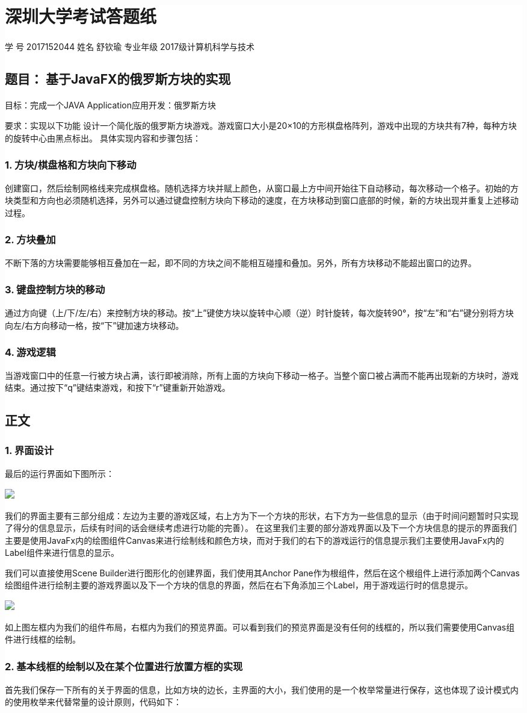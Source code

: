 # 深圳大学考试答题纸
学    号	2017152044	姓名	舒钦瑜	专业年级	2017级计算机科学与技术
## 题目：	基于JavaFX的俄罗斯方块的实现	


目标：完成一个JAVA Application应用开发：俄罗斯方块

要求：实现以下功能
设计一个简化版的俄罗斯方块游戏。游戏窗口大小是20×10的方形棋盘格阵列，游戏中出现的方块共有7种，每种方块的旋转中心由黑点标出。
具体实现内容和步骤包括：
### 1.	方块/棋盘格和方块向下移动
创建窗口，然后绘制网格线来完成棋盘格。随机选择方块并赋上颜色，从窗口最上方中间开始往下自动移动，每次移动一个格子。初始的方块类型和方向也必须随机选择，另外可以通过键盘控制方块向下移动的速度，在方块移动到窗口底部的时候，新的方块出现并重复上述移动过程。
### 2.	方块叠加
不断下落的方块需要能够相互叠加在一起，即不同的方块之间不能相互碰撞和叠加。另外，所有方块移动不能超出窗口的边界。
### 3.	键盘控制方块的移动
通过方向键（上/下/左/右）来控制方块的移动。按“上”键使方块以旋转中心顺（逆）时针旋转，每次旋转90°，按“左”和“右”键分别将方块向左/右方向移动一格，按“下”键加速方块移动。
### 4.	游戏逻辑
当游戏窗口中的任意一行被方块占满，该行即被消除，所有上面的方块向下移动一格子。当整个窗口被占满而不能再出现新的方块时，游戏结束。通过按下“q”键结束游戏，和按下“r”键重新开始游戏。





## 正文






### 1.	界面设计

最后的运行界面如下图所示：

![](https://i.niupic.com/images/2020/06/24/8jbX.png)

我们的界面主要有三部分组成：左边为主要的游戏区域，右上方为下一个方块的形状，右下方为一些信息的显示（由于时间问题暂时只实现了得分的信息显示，后续有时间的话会继续考虑进行功能的完善）。
在这里我们主要的部分游戏界面以及下一个方块信息的提示的界面我们主要是使用JavaFx内的绘图组件Canvas来进行绘制线和颜色方块，而对于我们的右下的游戏运行的信息提示我们主要使用JavaFx内的Label组件来进行信息的显示。

我们可以直接使用Scene Builder进行图形化的创建界面，我们使用其Anchor Pane作为根组件，然后在这个根组件上进行添加两个Canvas绘图组件进行绘制主要的游戏界面以及下一个方块的信息的界面，然后在右下角添加三个Label，用于游戏运行时的信息提示。

![](https://i.niupic.com/images/2020/06/24/8jc4.png)

如上图左框内为我们的组件布局，右框内为我们的预览界面。可以看到我们的预览界面是没有任何的线框的，所以我们需要使用Canvas组件进行线框的绘制。

### 2.	基本线框的绘制以及在某个位置进行放置方框的实现

首先我们保存一下所有的关于界面的信息，比如方块的边长，主界面的大小，我们使用的是一个枚举常量进行保存，这也体现了设计模式内的使用枚举来代替常量的设计原则，代码如下：
 